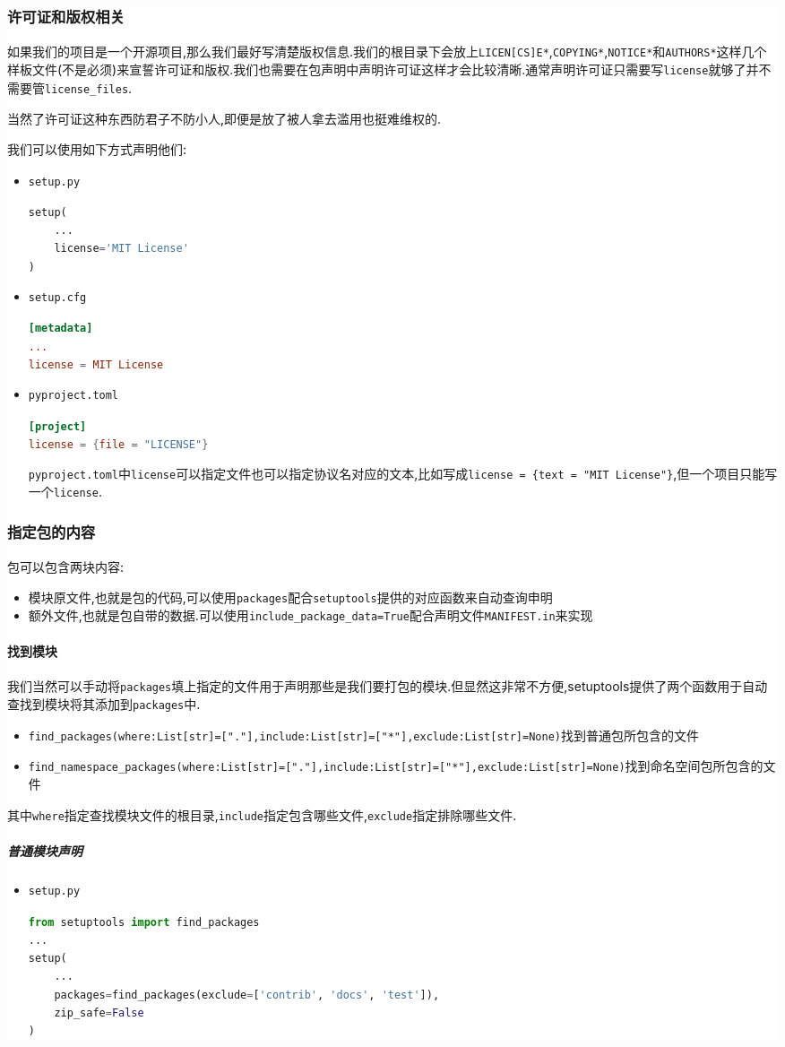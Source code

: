
### 许可证和版权相关

如果我们的项目是一个开源项目,那么我们最好写清楚版权信息.我们的根目录下会放上`LICEN[CS]E*`,`COPYING*`,`NOTICE*`和`AUTHORS*`这样几个样板文件(不是必须)来宣誓许可证和版权.我们也需要在包声明中声明许可证这样才会比较清晰.通常声明许可证只需要写`license`就够了并不需要管`license_files`.

当然了许可证这种东西防君子不防小人,即便是放了被人拿去滥用也挺难维权的.

我们可以使用如下方式声明他们:

+ `setup.py`
    ```python
    setup(
        ...
        license='MIT License'
    )
    ```
    
+ `setup.cfg`

    ```toml
    [metadata]
    ...
    license = MIT License
    ```

+ `pyproject.toml`

    ```toml
    [project]
    license = {file = "LICENSE"}
    ```
    
    `pyproject.toml`中`license`可以指定文件也可以指定协议名对应的文本,比如写成`license = {text = "MIT License"}`,但一个项目只能写一个`license`.

### 指定包的内容

包可以包含两块内容:

+ 模块原文件,也就是包的代码,可以使用`packages`配合`setuptools`提供的对应函数来自动查询申明
+ 额外文件,也就是包自带的数据.可以使用`include_package_data=True`配合声明文件`MANIFEST.in`来实现

#### 找到模块

我们当然可以手动将`packages`填上指定的文件用于声明那些是我们要打包的模块.但显然这非常不方便,setuptools提供了两个函数用于自动查找到模块将其添加到`packages`中.

+ `find_packages(where:List[str]=["."],include:List[str]=["*"],exclude:List[str]=None)`找到普通包所包含的文件

+ `find_namespace_packages(where:List[str]=["."],include:List[str]=["*"],exclude:List[str]=None)`找到命名空间包所包含的文件

其中`where`指定查找模块文件的根目录,`include`指定包含哪些文件,`exclude`指定排除哪些文件.

##### 普通模块声明

+ `setup.py`
    ```python
    from setuptools import find_packages
    ...
    setup(
        ...
        packages=find_packages(exclude=['contrib', 'docs', 'test']),
        zip_safe=False
    )
    ```
    